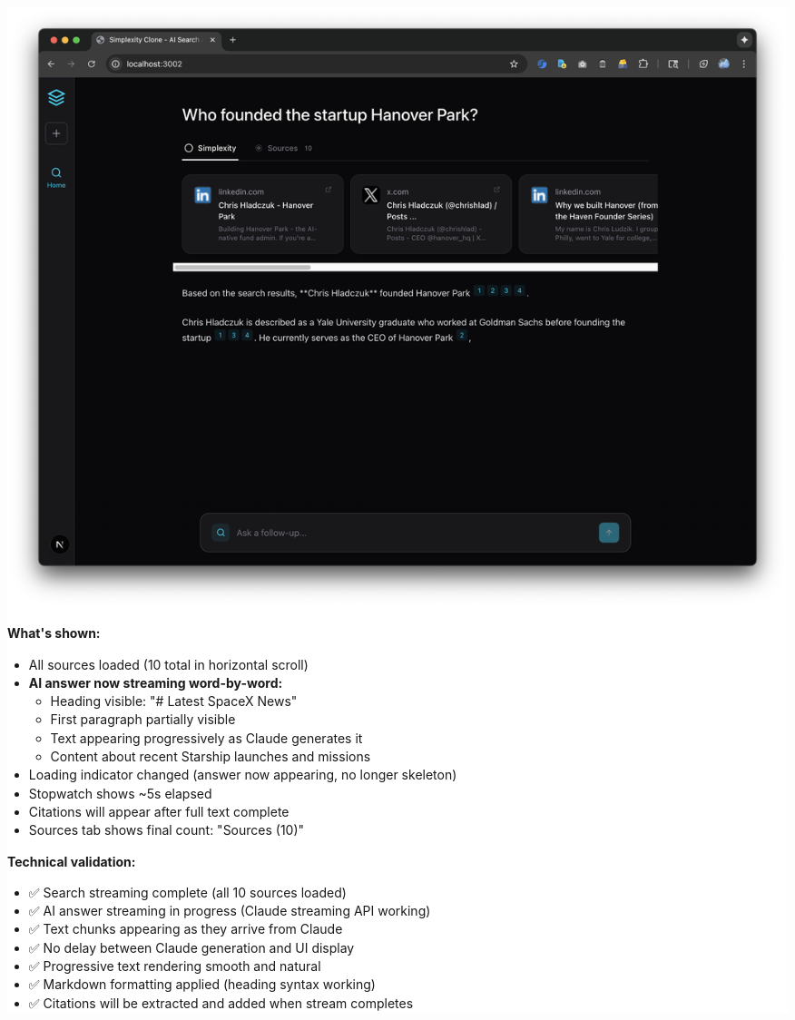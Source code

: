 ![AI answer streaming in real-time](screenshots/13-streaming-answer.png)

**What's shown:**
- All sources loaded (10 total in horizontal scroll)
- **AI answer now streaming word-by-word:**
  - Heading visible: "# Latest SpaceX News"
  - First paragraph partially visible
  - Text appearing progressively as Claude generates it
  - Content about recent Starship launches and missions
- Loading indicator changed (answer now appearing, no longer skeleton)
- Stopwatch shows ~5s elapsed
- Citations will appear after full text complete
- Sources tab shows final count: "Sources (10)"

**Technical validation:**
- ✅ Search streaming complete (all 10 sources loaded)
- ✅ AI answer streaming in progress (Claude streaming API working)
- ✅ Text chunks appearing as they arrive from Claude
- ✅ No delay between Claude generation and UI display
- ✅ Progressive text rendering smooth and natural
- ✅ Markdown formatting applied (heading syntax working)
- ✅ Citations will be extracted and added when stream completes

